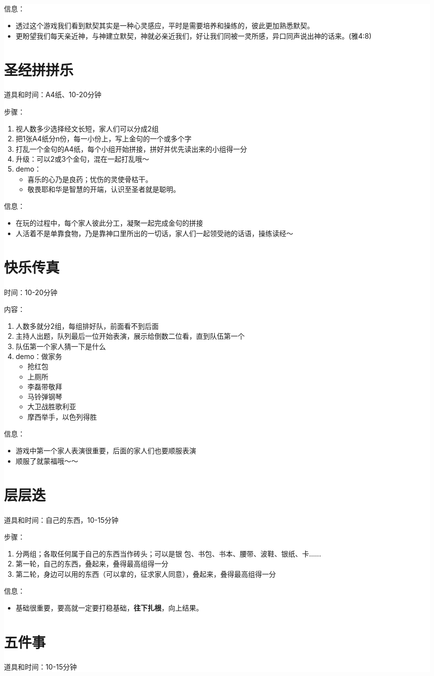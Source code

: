 信息：
- 透过这个游戏我们看到默契其实是一种心灵感应，平时是需要培养和操练的，彼此更加熟悉默契。
- 更盼望我们每天亲近神，与神建立默契，神就必亲近我们，好让我们同被一灵所感，异口同声说出神的话来。(雅4:8)

# 圣经拼拼乐
道具和时间：A4纸、10-20分钟

步骤：
1. 视人数多少选择经文长短，家人们可以分成2组
2. 把1张A4纸分n份，每一小份上，写上金句的一个或多个字
3. 打乱一个金句的A4纸，每个小组开始拼接，拼好并优先读出来的小组得一分
4. 升级：可以2或3个金句，混在一起打乱哦～
5. demo：
   - 喜乐的心乃是良药；忧伤的灵使骨枯干。
   - 敬畏耶和华是智慧的开端，认识至圣者就是聪明。

信息：
- 在玩的过程中，每个家人彼此分工，凝聚一起完成金句的拼接
- 人活着不是单靠食物，乃是靠神口里所出的一切话，家人们一起领受祂的话语，操练读经～

# 快乐传真
时间：10-20分钟

内容：
1. 人数多就分2组，每组排好队，前面看不到后面
2. 主持人出题，队列最后一位开始表演，展示给倒数二位看，直到队伍第一个
3. 队伍第一个家人猜一下是什么
4. demo：做家务
   - 抢红包
   - 上厕所
   - 李磊带敬拜
   - 马铃弹钢琴
   - 大卫战胜歌利亚
   - 摩西举手，以色列得胜

信息：
- 游戏中第一个家人表演很重要，后面的家人们也要顺服表演
- 顺服了就蒙福哦～～

# 层层迭
道具和时间：自己的东西，10-15分钟

步骤：
1. 分两组；各取任何属于自己的东西当作砖头；可以是银 包、书包、书本、腰带、波鞋、银纸、卡......
2. 第一轮，自己的东西，叠起来，叠得最高组得一分
3. 第二轮，身边可以用的东西（可以拿的，征求家人同意），叠起来，叠得最高组得一分

信息：
- 基础很重要，要高就一定要打稳基础，**往下扎根**，向上结果。

# 五件事
道具和时间：10-15分钟
